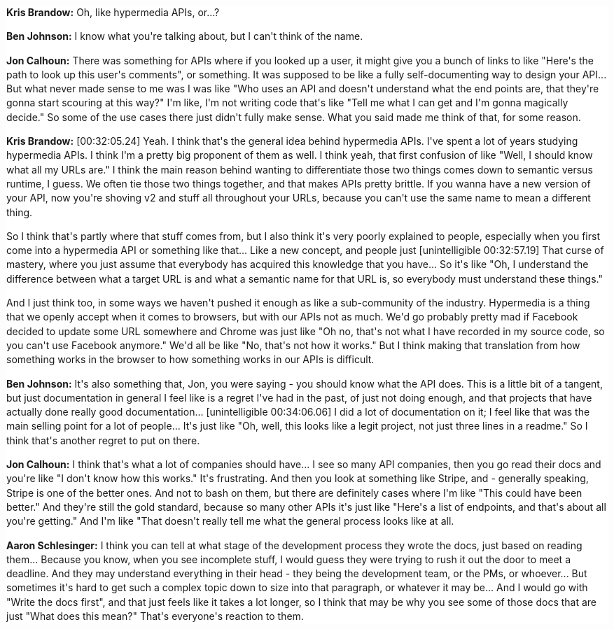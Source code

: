 **Kris Brandow:** Oh, like hypermedia APIs, or...?

**Ben Johnson:** I know what you're talking about, but I can't think of the name.

**Jon Calhoun:** There was something for APIs where if you looked up a user, it might give you a bunch of links to like "Here's the path to look up this user's comments", or something. It was supposed to be like a fully self-documenting way to design your API... But what never made sense to me was I was like "Who uses an API and doesn't understand what the end points are, that they're gonna start scouring at this way?" I'm like, I'm not writing code that's like "Tell me what I can get and I'm gonna magically decide." So some of the use cases there just didn't fully make sense. What you said made me think of that, for some reason.

**Kris Brandow:** \[00:32:05.24\] Yeah. I think that's the general idea behind hypermedia APIs. I've spent a lot of years studying hypermedia APIs. I think I'm a pretty big proponent of them as well. I think yeah, that first confusion of like "Well, I should know what all my URLs are." I think the main reason behind wanting to differentiate those two things comes down to semantic versus runtime, I guess. We often tie those two things together, and that makes APIs pretty brittle. If you wanna have a new version of your API, now you're shoving v2 and stuff all throughout your URLs, because you can't use the same name to mean a different thing.

So I think that's partly where that stuff comes from, but I also think it's very poorly explained to people, especially when you first come into a hypermedia API or something like that... Like a new concept, and people just \[unintelligible 00:32:57.19\] That curse of mastery, where you just assume that everybody has acquired this knowledge that you have... So it's like "Oh, I understand the difference between what a target URL is and what a semantic name for that URL is, so everybody must understand these things."

And I just think too, in some ways we haven't pushed it enough as like a sub-community of the industry. Hypermedia is a thing that we openly accept when it comes to browsers, but with our APIs not as much. We'd go probably pretty mad if Facebook decided to update some URL somewhere and Chrome was just like "Oh no, that's not what I have recorded in my source code, so you can't use Facebook anymore." We'd all be like "No, that's not how it works." But I think making that translation from how something works in the browser to how something works in our APIs is difficult.

**Ben Johnson:** It's also something that, Jon, you were saying - you should know what the API does. This is a little bit of a tangent, but just documentation in general I feel like is a regret I've had in the past, of just not doing enough, and that projects that have actually done really good documentation... \[unintelligible 00:34:06.06\] I did a lot of documentation on it; I feel like that was the main selling point for a lot of people... It's just like "Oh, well, this looks like a legit project, not just three lines in a readme." So I think that's another regret to put on there.

**Jon Calhoun:** I think that's what a lot of companies should have... I see so many API companies, then you go read their docs and you're like "I don't know how this works." It's frustrating. And then you look at something like Stripe, and - generally speaking, Stripe is one of the better ones. And not to bash on them, but there are definitely cases where I'm like "This could have been better." And they're still the gold standard, because so many other APIs it's just like "Here's a list of endpoints, and that's about all you're getting." And I'm like "That doesn't really tell me what the general process looks like at all.

**Aaron Schlesinger:** I think you can tell at what stage of the development process they wrote the docs, just based on reading them... Because you know, when you see incomplete stuff, I would guess they were trying to rush it out the door to meet a deadline. And they may understand everything in their head - they being the development team, or the PMs, or whoever... But sometimes it's hard to get such a complex topic down to size into that paragraph, or whatever it may be... And I would go with "Write the docs first", and that just feels like it takes a lot longer, so I think that may be why you see some of those docs that are just "What does this mean?" That's everyone's reaction to them.
